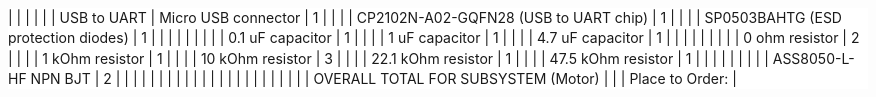 |                                     |                                                            |            |                                                                                                                                                                       |
| USB to UART                         | Micro USB connector                                        | 1          |                                                                                                                                                                       |
|                                     | CP2102N-A02-GQFN28 (USB to UART chip)                      | 1          |                                                                                                                                                                       |
|                                     | SP0503BAHTG (ESD protection diodes)                        | 1          |                                                                                                                                                                       |
|                                     |                                                            |            |                                                                                                                                                                       |
|                                     | 0.1 uF capacitor                                           | 1          |                                                                                                                                                                       |
|                                     | 1 uF capacitor                                             | 1          |                                                                                                                                                                       |
|                                     | 4.7 uF capacitor                                           | 1          |                                                                                                                                                                       |
|                                     |                                                            |            |                                                                                                                                                                       |
|                                     | 0 ohm resistor                                             | 2          |                                                                                                                                                                       |
|                                     | 1 kOhm resistor                                            | 1          |                                                                                                                                                                       |
|                                     | 10 kOhm resistor                                           | 3          |                                                                                                                                                                       |
|                                     | 22.1 kOhm resistor                                         | 1          |                                                                                                                                                                       |
|                                     | 47.5 kOhm resistor                                         | 1          |                                                                                                                                                                       |
|                                     |                                                            |            |                                                                                                                                                                       |
|                                     | ASS8050-L-HF NPN BJT                                       | 2          |                                                                                                                                                                       |
|                                     |                                                            |            |                                                                                                                                                                       |
|                                     |                                                            |            |                                                                                                                                                                       |
|                                     |                                                            |            |                                                                                                                                                                       |
|                                     |                                                            |            |                                                                                                                                                                       |
| OVERALL TOTAL FOR SUBSYSTEM (Motor) |                                                            |            | Place to Order:                                                                                                                                                       |